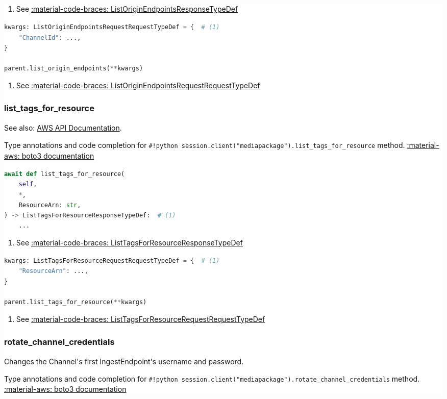 1. See [:material-code-braces: ListOriginEndpointsResponseTypeDef](./type_defs.md#listoriginendpointsresponsetypedef) 


```python title="Usage example with kwargs"
kwargs: ListOriginEndpointsRequestRequestTypeDef = {  # (1)
    "ChannelId": ...,
}

parent.list_origin_endpoints(**kwargs)
```

1. See [:material-code-braces: ListOriginEndpointsRequestRequestTypeDef](./type_defs.md#listoriginendpointsrequestrequesttypedef) 

### list\_tags\_for\_resource

See also: [AWS API
Documentation](https://docs.aws.amazon.com/goto/WebAPI/mediapackage-2017-10-12/ListTagsForResource).

Type annotations and code completion for `#!python session.client("mediapackage").list_tags_for_resource` method.
[:material-aws: boto3 documentation](https://boto3.amazonaws.com/v1/documentation/api/latest/reference/services/mediapackage.html#MediaPackage.Client.list_tags_for_resource)

```python title="Method definition"
await def list_tags_for_resource(
    self,
    *,
    ResourceArn: str,
) -> ListTagsForResourceResponseTypeDef:  # (1)
    ...
```

1. See [:material-code-braces: ListTagsForResourceResponseTypeDef](./type_defs.md#listtagsforresourceresponsetypedef) 


```python title="Usage example with kwargs"
kwargs: ListTagsForResourceRequestRequestTypeDef = {  # (1)
    "ResourceArn": ...,
}

parent.list_tags_for_resource(**kwargs)
```

1. See [:material-code-braces: ListTagsForResourceRequestRequestTypeDef](./type_defs.md#listtagsforresourcerequestrequesttypedef) 

### rotate\_channel\_credentials

Changes the Channel's first IngestEndpoint's username and password.

Type annotations and code completion for `#!python session.client("mediapackage").rotate_channel_credentials` method.
[:material-aws: boto3 documentation](https://boto3.amazonaws.com/v1/documentation/api/latest/reference/services/mediapackage.html#MediaPackage.Client.rotate_channel_credentials)
